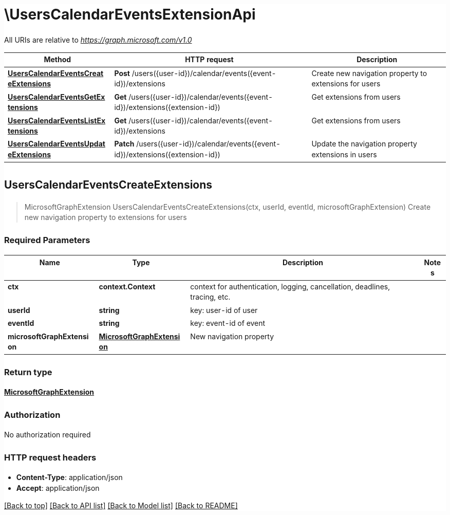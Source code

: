 # \UsersCalendarEventsExtensionApi

All URIs are relative to *https://graph.microsoft.com/v1.0*

Method | HTTP request | Description
------------- | ------------- | -------------
[**UsersCalendarEventsCreateExtensions**](UsersCalendarEventsExtensionApi.md#UsersCalendarEventsCreateExtensions) | **Post** /users({user-id})/calendar/events({event-id})/extensions | Create new navigation property to extensions for users
[**UsersCalendarEventsGetExtensions**](UsersCalendarEventsExtensionApi.md#UsersCalendarEventsGetExtensions) | **Get** /users({user-id})/calendar/events({event-id})/extensions({extension-id}) | Get extensions from users
[**UsersCalendarEventsListExtensions**](UsersCalendarEventsExtensionApi.md#UsersCalendarEventsListExtensions) | **Get** /users({user-id})/calendar/events({event-id})/extensions | Get extensions from users
[**UsersCalendarEventsUpdateExtensions**](UsersCalendarEventsExtensionApi.md#UsersCalendarEventsUpdateExtensions) | **Patch** /users({user-id})/calendar/events({event-id})/extensions({extension-id}) | Update the navigation property extensions in users



## UsersCalendarEventsCreateExtensions

> MicrosoftGraphExtension UsersCalendarEventsCreateExtensions(ctx, userId, eventId, microsoftGraphExtension)
Create new navigation property to extensions for users

### Required Parameters


Name | Type | Description  | Notes
------------- | ------------- | ------------- | -------------
**ctx** | **context.Context** | context for authentication, logging, cancellation, deadlines, tracing, etc.
**userId** | **string**| key: user-id of user | 
**eventId** | **string**| key: event-id of event | 
**microsoftGraphExtension** | [**MicrosoftGraphExtension**](MicrosoftGraphExtension.md)| New navigation property | 

### Return type

[**MicrosoftGraphExtension**](microsoft.graph.extension.md)

### Authorization

No authorization required

### HTTP request headers

- **Content-Type**: application/json
- **Accept**: application/json

[[Back to top]](#) [[Back to API list]](../README.md#documentation-for-api-endpoints)
[[Back to Model list]](../README.md#documentation-for-models)
[[Back to README]](../README.md)
